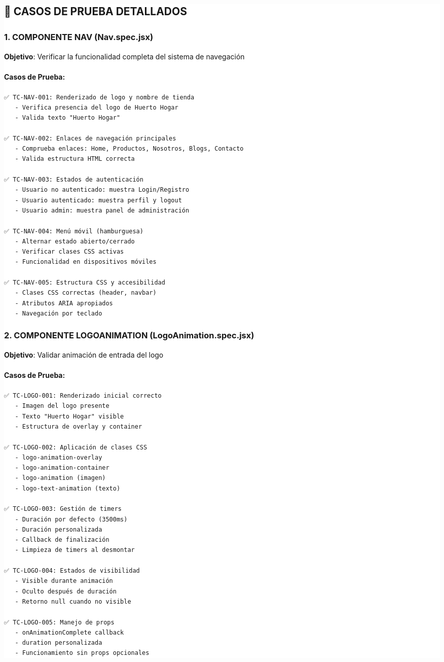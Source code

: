 ## 🧪 CASOS DE PRUEBA DETALLADOS

### 1. COMPONENTE NAV (Nav.spec.jsx)

**Objetivo**: Verificar la funcionalidad completa del sistema de navegación

#### Casos de Prueba:
```
✅ TC-NAV-001: Renderizado de logo y nombre de tienda
   - Verifica presencia del logo de Huerto Hogar
   - Valida texto "Huerto Hogar"

✅ TC-NAV-002: Enlaces de navegación principales
   - Comprueba enlaces: Home, Productos, Nosotros, Blogs, Contacto
   - Valida estructura HTML correcta

✅ TC-NAV-003: Estados de autenticación
   - Usuario no autenticado: muestra Login/Registro
   - Usuario autenticado: muestra perfil y logout
   - Usuario admin: muestra panel de administración

✅ TC-NAV-004: Menú móvil (hamburguesa)
   - Alternar estado abierto/cerrado
   - Verificar clases CSS activas
   - Funcionalidad en dispositivos móviles

✅ TC-NAV-005: Estructura CSS y accesibilidad
   - Clases CSS correctas (header, navbar)
   - Atributos ARIA apropiados
   - Navegación por teclado
```

### 2. COMPONENTE LOGOANIMATION (LogoAnimation.spec.jsx)

**Objetivo**: Validar animación de entrada del logo

#### Casos de Prueba:
```
✅ TC-LOGO-001: Renderizado inicial correcto
   - Imagen del logo presente
   - Texto "Huerto Hogar" visible
   - Estructura de overlay y container

✅ TC-LOGO-002: Aplicación de clases CSS
   - logo-animation-overlay
   - logo-animation-container
   - logo-animation (imagen)
   - logo-text-animation (texto)

✅ TC-LOGO-003: Gestión de timers
   - Duración por defecto (3500ms)
   - Duración personalizada
   - Callback de finalización
   - Limpieza de timers al desmontar

✅ TC-LOGO-004: Estados de visibilidad
   - Visible durante animación
   - Oculto después de duración
   - Retorno null cuando no visible

✅ TC-LOGO-005: Manejo de props
   - onAnimationComplete callback
   - duration personalizada
   - Funcionamiento sin props opcionales
```